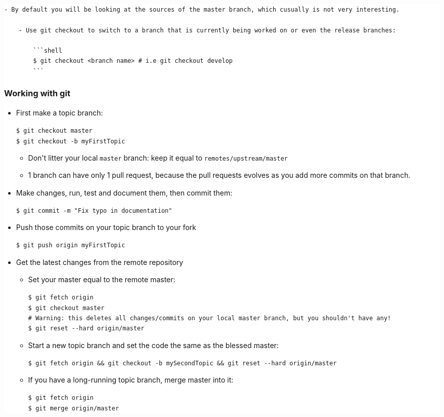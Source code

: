     - By default you will be looking at the sources of the master branch, which cusually is not very interesting.

        - Use git checkout to switch to a branch that is currently being worked on or even the release branches:

            ```shell
            $ git checkout <branch name> # i.e git checkout develop
            ```            
### Working with git
- First make a topic branch:

    ```shell
    $ git checkout master
    $ git checkout -b myFirstTopic
    ```

    - Don't litter your local `master` branch: keep it equal to `remotes/upstream/master`

    - 1 branch can have only 1 pull request, because the pull requests evolves as you add more commits on that branch.

- Make changes, run, test and document them, then commit them:

    ```shell
    $ git commit -m "Fix typo in documentation"
    ```

- Push those commits on your topic branch to your fork

    ```shell
    $ git push origin myFirstTopic
    ```

- Get the latest changes from the remote repository

    - Set your master equal to the remote master:

        ```shell
        $ git fetch origin
        $ git checkout master
        # Warning: this deletes all changes/commits on your local master branch, but you shouldn't have any!
        $ git reset --hard origin/master
        ```

    - Start a new topic branch and set the code the same as the blessed master:

        ```shell
        $ git fetch origin && git checkout -b mySecondTopic && git reset --hard origin/master
        ```

    - If you have a long-running topic branch, merge master into it:

        ```shell
        $ git fetch origin
        $ git merge origin/master
        ```
